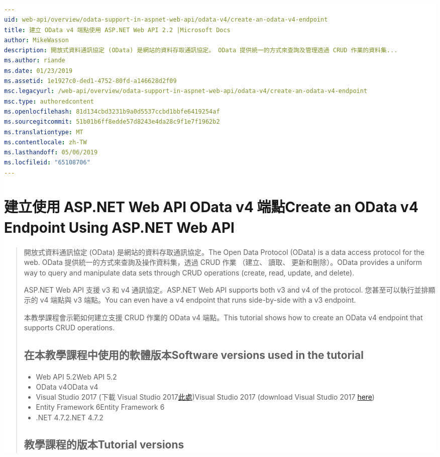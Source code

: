 ```yaml
---
uid: web-api/overview/odata-support-in-aspnet-web-api/odata-v4/create-an-odata-v4-endpoint
title: 建立 OData v4 端點使用 ASP.NET Web API 2.2 |Microsoft Docs
author: MikeWasson
description: 開放式資料通訊協定 (OData) 是網站的資料存取通訊協定。 OData 提供統一的方式來查詢及管理透過 CRUD 作業的資料集...
ms.author: riande
ms.date: 01/23/2019
ms.assetid: 1e1927c0-ded1-4752-80fd-a146628d2f09
msc.legacyurl: /web-api/overview/odata-support-in-aspnet-web-api/odata-v4/create-an-odata-v4-endpoint
msc.type: authoredcontent
ms.openlocfilehash: 81d134cbd3231b9a0d5537ccbd1bbfe6419254af
ms.sourcegitcommit: 51b01b6ff8edde57d8243e4da28c9f1e7f1962b2
ms.translationtype: MT
ms.contentlocale: zh-TW
ms.lasthandoff: 05/06/2019
ms.locfileid: "65108706"
---
```

# <a name="create-an-odata-v4-endpoint-using-aspnet-web-api"></a><span data-ttu-id="d4e45-104">建立使用 ASP.NET Web API OData v4 端點</span><span class="sxs-lookup"><span data-stu-id="d4e45-104">Create an OData v4 Endpoint Using ASP.NET Web API</span></span> 

> <span data-ttu-id="d4e45-105">開放式資料通訊協定 (OData) 是網站的資料存取通訊協定。</span><span class="sxs-lookup"><span data-stu-id="d4e45-105">The Open Data Protocol (OData) is a data access protocol for the web.</span></span> <span data-ttu-id="d4e45-106">OData 提供統一的方式來查詢及操作資料集，透過 CRUD 作業 （建立、 讀取、 更新和刪除）。</span><span class="sxs-lookup"><span data-stu-id="d4e45-106">OData provides a uniform way to query and manipulate data sets through CRUD operations (create, read, update, and delete).</span></span>
>
> <span data-ttu-id="d4e45-107">ASP.NET Web API 支援 v3 和 v4 通訊協定。</span><span class="sxs-lookup"><span data-stu-id="d4e45-107">ASP.NET Web API supports both v3 and v4 of the protocol.</span></span> <span data-ttu-id="d4e45-108">您甚至可以執行並排顯示的 v4 端點與 v3 端點。</span><span class="sxs-lookup"><span data-stu-id="d4e45-108">You can even have a v4 endpoint that runs side-by-side with a v3 endpoint.</span></span>
>
> <span data-ttu-id="d4e45-109">本教學課程會示範如何建立支援 CRUD 作業的 OData v4 端點。</span><span class="sxs-lookup"><span data-stu-id="d4e45-109">This tutorial shows how to create an OData v4 endpoint that supports CRUD operations.</span></span>
>
> ## <a name="software-versions-used-in-the-tutorial"></a><span data-ttu-id="d4e45-110">在本教學課程中使用的軟體版本</span><span class="sxs-lookup"><span data-stu-id="d4e45-110">Software versions used in the tutorial</span></span>
>
> - <span data-ttu-id="d4e45-111">Web API 5.2</span><span class="sxs-lookup"><span data-stu-id="d4e45-111">Web API 5.2</span></span>
> - <span data-ttu-id="d4e45-112">OData v4</span><span class="sxs-lookup"><span data-stu-id="d4e45-112">OData v4</span></span>
> - <span data-ttu-id="d4e45-113">Visual Studio 2017 (下載 Visual Studio 2017[此處](https://visualstudio.microsoft.com/downloads/))</span><span class="sxs-lookup"><span data-stu-id="d4e45-113">Visual Studio 2017 (download Visual Studio 2017 [here](https://visualstudio.microsoft.com/downloads/))</span></span>
> - <span data-ttu-id="d4e45-114">Entity Framework 6</span><span class="sxs-lookup"><span data-stu-id="d4e45-114">Entity Framework 6</span></span>
> - <span data-ttu-id="d4e45-115">.NET 4.7.2</span><span class="sxs-lookup"><span data-stu-id="d4e45-115">.NET 4.7.2</span></span>
>
> ## <a name="tutorial-versions"></a><span data-ttu-id="d4e45-116">教學課程的版本</span><span class="sxs-lookup"><span data-stu-id="d4e45-116">Tutorial versions</span></span>
>